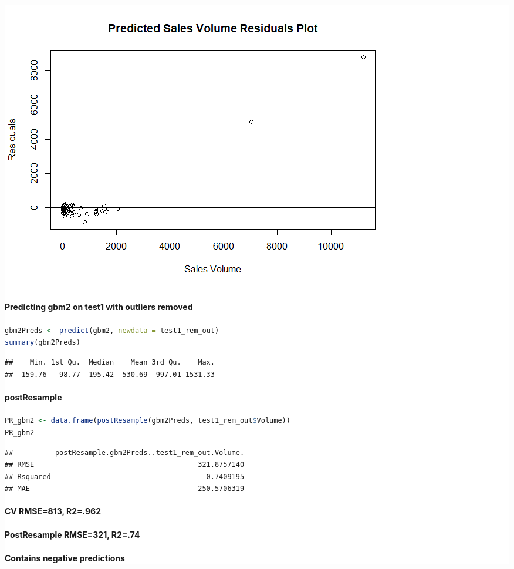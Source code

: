 ![](Sales-Volume_files/figure-html/unnamed-chunk-45-1.png)

#### Predicting gbm2 on test1 with outliers removed

```r
gbm2Preds <- predict(gbm2, newdata = test1_rem_out)
summary(gbm2Preds)
```

```
##    Min. 1st Qu.  Median    Mean 3rd Qu.    Max. 
## -159.76   98.77  195.42  530.69  997.01 1531.33
```

#### postResample

```r
PR_gbm2 <- data.frame(postResample(gbm2Preds, test1_rem_out$Volume))
PR_gbm2
```

```
##          postResample.gbm2Preds..test1_rem_out.Volume.
## RMSE                                       321.8757140
## Rsquared                                     0.7409195
## MAE                                        250.5706319
```

#### CV RMSE=813, R2=.962 
#### PostResample RMSE=321, R2=.74
#### Contains negative predictions
